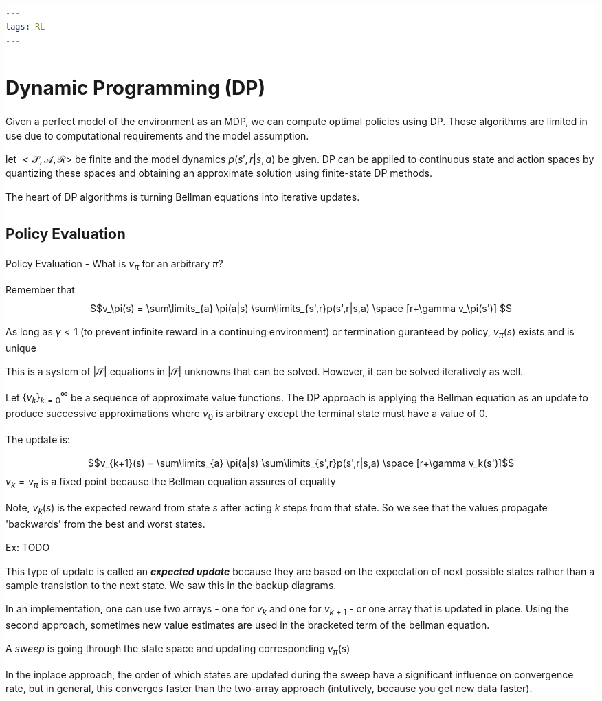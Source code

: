 ```yaml
---
tags: RL
---
```

# Dynamic Programming (DP)

Given a perfect model of the environment as an MDP, we can compute optimal policies using DP. These algorithms are limited in use due to computational requirements and the model assumption.

let $<\mathcal{S},\mathcal{A},\mathcal{R}>$ be finite and the model dynamics $p(s',r|s,a)$ be given. DP can be applied to continuous state and action spaces by quantizing these spaces and obtaining an approximate solution using finite-state DP methods.

The heart of DP algorithms is turning Bellman equations into iterative updates.

## Policy Evaluation

Policy Evaluation - What is $v_\pi$ for an arbitrary $\pi$?

Remember that 
$$v_\pi(s) = \sum\limits_{a} \pi(a|s) \sum\limits_{s',r}p(s',r|s,a) \space [r+\gamma v_\pi(s')] $$

As long as $\gamma < 1$ (to prevent infinite reward in a continuing environment) or termination guranteed by policy, $v_\pi(s)$ exists and is unique

This is a system of $|\mathcal{S}|$ equations in $|\mathcal{S}|$ unknowns that can be solved. However, it can be solved iteratively as well.

Let $\{v_k\}_{k=0}^{\infty}$ be a sequence of approximate value functions. The DP approach is applying the Bellman equation as an update to produce successive approximations where $v_0$ is arbitrary except the terminal state must have a value of 0.

The update is:

$$v_{k+1}(s) = \sum\limits_{a} \pi(a|s) \sum\limits_{s',r}p(s',r|s,a) \space [r+\gamma v_k(s')]$$
$v_k = v_\pi$ is a fixed point because the Bellman equation assures of equality

Note, $v_k(s)$ is the expected reward from state $s$ after acting $k$ steps from that state. So we see that the values propagate 'backwards' from the best and worst states.

Ex: TODO

This type of update is called an ***expected update*** because they are based on the expectation of next possible states rather than a sample transistion to the next state. We saw this in the backup diagrams.


In an implementation, one can use two arrays - one for $v_k$ and one for $v_{k+1}$ - or one array that is updated in place. Using the second approach, sometimes new value estimates are used in the bracketed term of the bellman equation. 

A *sweep* is going through the state space and updating corresponding $v_\pi(s)$

In the inplace approach, the order of which states are updated during the sweep have a significant influence on convergence rate, but in general, this converges faster than the two-array approach (intutively, because you get new data faster).
